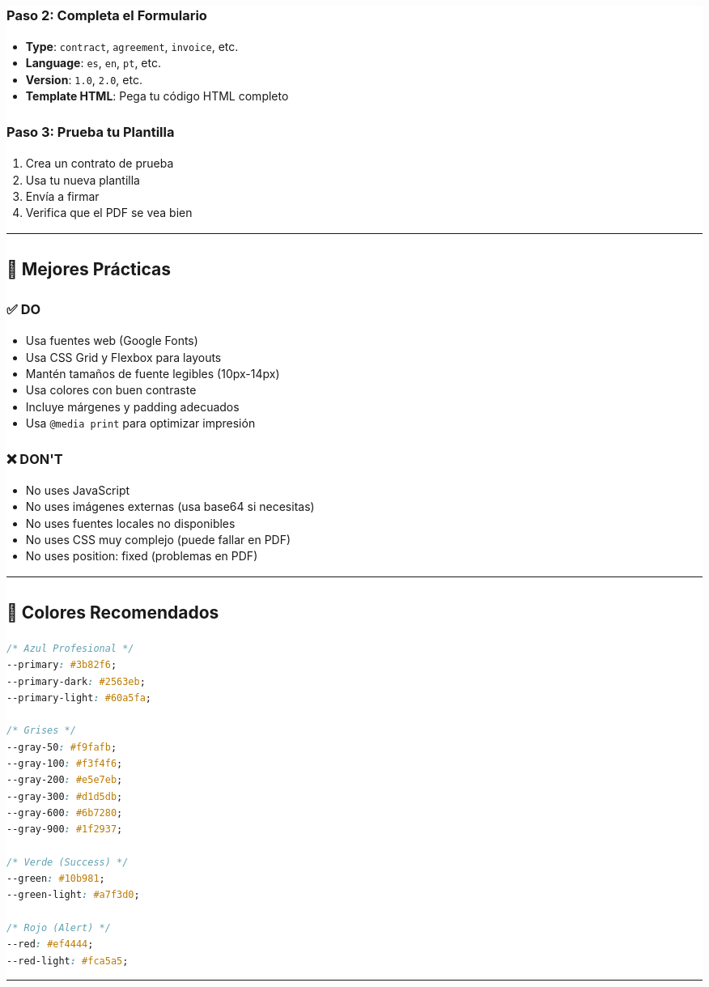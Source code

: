 ### Paso 2: Completa el Formulario
- **Type**: `contract`, `agreement`, `invoice`, etc.
- **Language**: `es`, `en`, `pt`, etc.
- **Version**: `1.0`, `2.0`, etc.
- **Template HTML**: Pega tu código HTML completo

### Paso 3: Prueba tu Plantilla
1. Crea un contrato de prueba
2. Usa tu nueva plantilla
3. Envía a firmar
4. Verifica que el PDF se vea bien

---

## 🎨 Mejores Prácticas

### ✅ DO
- Usa fuentes web (Google Fonts)
- Usa CSS Grid y Flexbox para layouts
- Mantén tamaños de fuente legibles (10px-14px)
- Usa colores con buen contraste
- Incluye márgenes y padding adecuados
- Usa `@media print` para optimizar impresión

### ❌ DON'T
- No uses JavaScript
- No uses imágenes externas (usa base64 si necesitas)
- No uses fuentes locales no disponibles
- No uses CSS muy complejo (puede fallar en PDF)
- No uses position: fixed (problemas en PDF)

---

## 🎯 Colores Recomendados

```css
/* Azul Profesional */
--primary: #3b82f6;
--primary-dark: #2563eb;
--primary-light: #60a5fa;

/* Grises */
--gray-50: #f9fafb;
--gray-100: #f3f4f6;
--gray-200: #e5e7eb;
--gray-300: #d1d5db;
--gray-600: #6b7280;
--gray-900: #1f2937;

/* Verde (Success) */
--green: #10b981;
--green-light: #a7f3d0;

/* Rojo (Alert) */
--red: #ef4444;
--red-light: #fca5a5;
```

---